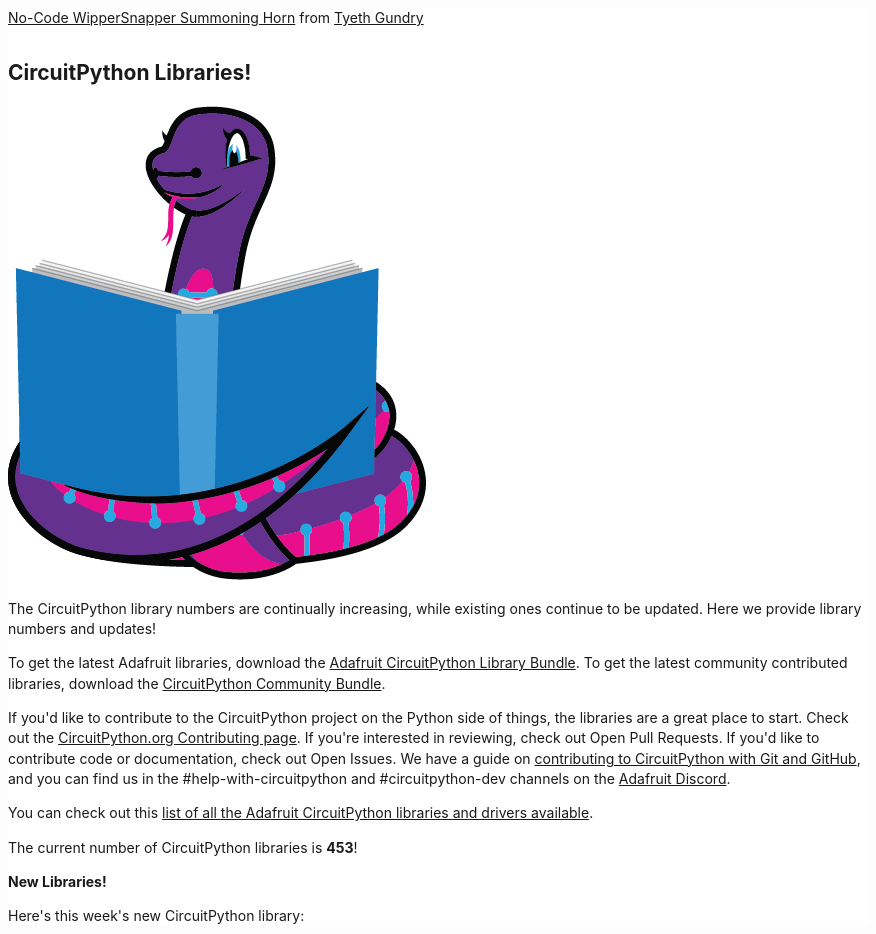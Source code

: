 [No-Code WipperSnapper Summoning Horn](https://learn.adafruit.com/adafruit-io-wippersnapper-summoning-horn) from [Tyeth Gundry](https://learn.adafruit.com/u/tyeth)

## CircuitPython Libraries!

[![CircuitPython Libraries](../assets/20231023/blinka.png)](https://circuitpython.org/libraries)

The CircuitPython library numbers are continually increasing, while existing ones continue to be updated. Here we provide library numbers and updates!

To get the latest Adafruit libraries, download the [Adafruit CircuitPython Library Bundle](https://circuitpython.org/libraries). To get the latest community contributed libraries, download the [CircuitPython Community Bundle](https://circuitpython.org/libraries).

If you'd like to contribute to the CircuitPython project on the Python side of things, the libraries are a great place to start. Check out the [CircuitPython.org Contributing page](https://circuitpython.org/contributing). If you're interested in reviewing, check out Open Pull Requests. If you'd like to contribute code or documentation, check out Open Issues. We have a guide on [contributing to CircuitPython with Git and GitHub](https://learn.adafruit.com/contribute-to-circuitpython-with-git-and-github), and you can find us in the #help-with-circuitpython and #circuitpython-dev channels on the [Adafruit Discord](https://adafru.it/discord).

You can check out this [list of all the Adafruit CircuitPython libraries and drivers available](https://github.com/adafruit/Adafruit_CircuitPython_Bundle/blob/master/circuitpython_library_list.md). 

The current number of CircuitPython libraries is **453**!

**New Libraries!**

Here's this week's new CircuitPython library:
